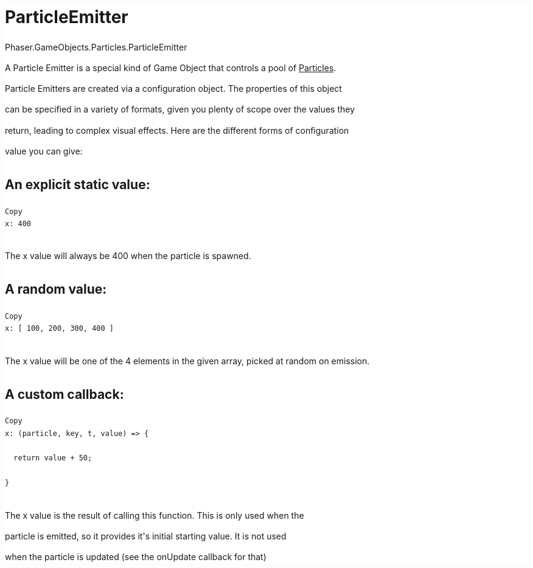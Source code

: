 # ParticleEmitter

Phaser.GameObjects.Particles.ParticleEmitter

A Particle Emitter is a special kind of Game Object that controls a pool of [Particles](Phaser.GameObjects.Particles.Particle.md).

Particle Emitters are created via a configuration object. The properties of this object

can be specified in a variety of formats, given you plenty of scope over the values they

return, leading to complex visual effects. Here are the different forms of configuration

value you can give:

## An explicit static value:

```
Copy
x: 400


```

The x value will always be 400 when the particle is spawned.

## A random value:

```
Copy
x: [ 100, 200, 300, 400 ]


```

The x value will be one of the 4 elements in the given array, picked at random on emission.

## A custom callback:

```
Copy
x: (particle, key, t, value) => {

  return value + 50;

}


```

The x value is the result of calling this function. This is only used when the

particle is emitted, so it provides it's initial starting value. It is not used

when the particle is updated (see the onUpdate callback for that)

